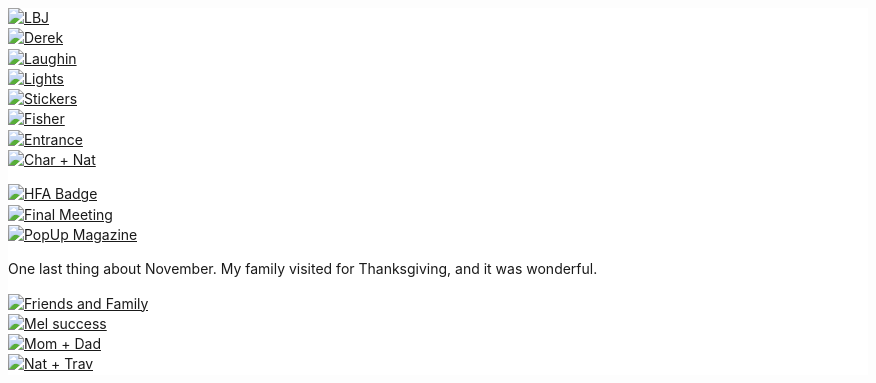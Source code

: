 <a data-flickr-embed="true" href="[https://www.flickr.com/photos/icco/30906840056/in/album-72157663294803771/](https://www.flickr.com/photos/icco/30906840056/in/album-72157663294803771/)" title="LBJ"><img src="[https://c1.staticflickr.com/6/5686/30906840056\_e1fc7b2caa\_n.jpg](https://c1.staticflickr.com/6/5686/30906840056_e1fc7b2caa_n.jpg)" alt="LBJ"></a>  
<a data-flickr-embed="true" href="[https://www.flickr.com/photos/icco/30906842596/in/album-72157663294803771/](https://www.flickr.com/photos/icco/30906842596/in/album-72157663294803771/)" title="Derek"><img src="[https://c5.staticflickr.com/6/5727/30906842596\_62415cff6d\_n.jpg](https://c5.staticflickr.com/6/5727/30906842596_62415cff6d_n.jpg)" alt="Derek"></a>  
<a data-flickr-embed="true" href="[https://www.flickr.com/photos/icco/30906844166/in/album-72157663294803771/](https://www.flickr.com/photos/icco/30906844166/in/album-72157663294803771/)" title="Laughin"><img src="[https://c7.staticflickr.com/6/5564/30906844166\_95bc3ceb4c\_n.jpg](https://c7.staticflickr.com/6/5564/30906844166_95bc3ceb4c_n.jpg)" alt="Laughin"></a>  
<a data-flickr-embed="true" href="[https://www.flickr.com/photos/icco/30906850986/in/album-72157663294803771/](https://www.flickr.com/photos/icco/30906850986/in/album-72157663294803771/)" title="Lights"><img src="[https://c3.staticflickr.com/6/5474/30906850986\_17b17de7f1\_n.jpg](https://c3.staticflickr.com/6/5474/30906850986_17b17de7f1_n.jpg)" alt="Lights"></a>  
<a data-flickr-embed="true" href="[https://www.flickr.com/photos/icco/30920830520/in/album-72157663294803771/](https://www.flickr.com/photos/icco/30920830520/in/album-72157663294803771/)" title="Stickers"><img src="[https://c1.staticflickr.com/6/5509/30920830520\_2831124baa\_n.jpg](https://c1.staticflickr.com/6/5509/30920830520_2831124baa_n.jpg)" alt="Stickers"></a>  
<a data-flickr-embed="true" href="[https://www.flickr.com/photos/icco/30943068825/in/album-72157663294803771/](https://www.flickr.com/photos/icco/30943068825/in/album-72157663294803771/)" title="Fisher"><img src="[https://c2.staticflickr.com/6/5655/30943068825\_bc906c13f0\_n.jpg](https://c2.staticflickr.com/6/5655/30943068825_bc906c13f0_n.jpg)" alt="Fisher"></a>  
<a data-flickr-embed="true" href="[https://www.flickr.com/photos/icco/31252382836/in/album-72157663294803771/](https://www.flickr.com/photos/icco/31252382836/in/album-72157663294803771/)" title="Entrance"><img src="[https://c5.staticflickr.com/6/5609/31252382836\_d71aa341dc\_n.jpg](https://c5.staticflickr.com/6/5609/31252382836_d71aa341dc_n.jpg)" alt="Entrance"></a>  
<a data-flickr-embed="true" href="[https://www.flickr.com/photos/icco/31252389786/in/album-72157663294803771/](https://www.flickr.com/photos/icco/31252389786/in/album-72157663294803771/)" title="Char + Nat"><img src="[https://c3.staticflickr.com/6/5628/31252389786\_4624be059a\_n.jpg](https://c3.staticflickr.com/6/5628/31252389786_4624be059a_n.jpg)" alt="Char + Nat"></a>

<a data-flickr-embed="true" href="[https://www.flickr.com/photos/icco/30996103774/in/album-72157663294803771/](https://www.flickr.com/photos/icco/30996103774/in/album-72157663294803771/)" title="HFA Badge"><img src="[https://c7.staticflickr.com/1/266/30996103774\_e0970921d2\_n.jpg](https://c7.staticflickr.com/1/266/30996103774_e0970921d2_n.jpg)" alt="HFA Badge"></a>  
<a data-flickr-embed="true" href="[https://www.flickr.com/photos/icco/31173937141/in/album-72157663294803771/](https://www.flickr.com/photos/icco/31173937141/in/album-72157663294803771/)" title="Final Meeting"><img src="[https://c6.staticflickr.com/6/5454/31173937141\_4f2bca1c47\_n.jpg](https://c6.staticflickr.com/6/5454/31173937141_4f2bca1c47_n.jpg)" alt="Final Meeting"></a>  
<a data-flickr-embed="true" href="[https://www.flickr.com/photos/icco/31252381386/in/album-72157663294803771/](https://www.flickr.com/photos/icco/31252381386/in/album-72157663294803771/)" title="PopUp Magazine"><img src="[https://c3.staticflickr.com/6/5503/31252381386\_85392a37ec\_n.jpg](https://c3.staticflickr.com/6/5503/31252381386_85392a37ec_n.jpg)" alt="PopUp Magazine"></a>

One last thing about November. My family visited for Thanksgiving, and it was wonderful.

<a data-flickr-embed="true" href="[https://www.flickr.com/photos/icco/31252392496/in/album-72157663294803771/](https://www.flickr.com/photos/icco/31252392496/in/album-72157663294803771/)" title="Friends and Family"><img src="[https://c1.staticflickr.com/6/5773/31252392496\_ecb2b93083\_n.jpg](https://c1.staticflickr.com/6/5773/31252392496_ecb2b93083_n.jpg)" alt="Friends and Family"></a>  
<a data-flickr-embed="true" href="[https://www.flickr.com/photos/icco/30481077973/in/album-72157663294803771/](https://www.flickr.com/photos/icco/30481077973/in/album-72157663294803771/)" title="Mel success"><img src="[https://c6.staticflickr.com/6/5637/30481077973\_f686a46710\_n.jpg](https://c6.staticflickr.com/6/5637/30481077973_f686a46710_n.jpg)" alt="Mel success"></a>  
<a data-flickr-embed="true" href="[https://www.flickr.com/photos/icco/31252402686/in/album-72157663294803771/](https://www.flickr.com/photos/icco/31252402686/in/album-72157663294803771/)" title="Mom + Dad"><img src="[https://c7.staticflickr.com/6/5537/31252402686\_1676e7723e\_n.jpg](https://c7.staticflickr.com/6/5537/31252402686_1676e7723e_n.jpg)" alt="Mom + Dad"></a>  
<a data-flickr-embed="true" href="[https://www.flickr.com/photos/icco/31252401426/in/album-72157663294803771/](https://www.flickr.com/photos/icco/31252401426/in/album-72157663294803771/)" title="Nat + Trav"><img src="[https://c3.staticflickr.com/6/5728/31252401426\_6c5b1cdfa4\_n.jpg](https://c3.staticflickr.com/6/5728/31252401426_6c5b1cdfa4_n.jpg)" alt="Nat + Trav"></a>  